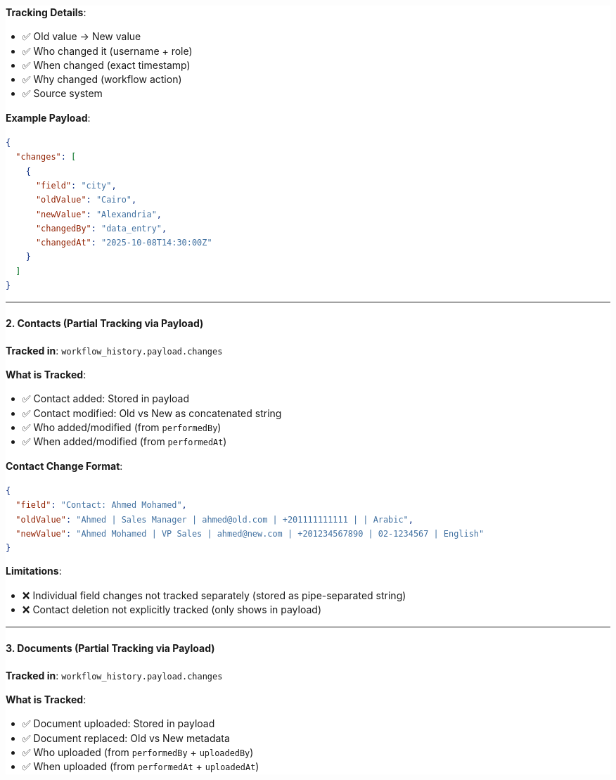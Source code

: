 **Tracking Details**:
- ✅ Old value → New value
- ✅ Who changed it (username + role)
- ✅ When changed (exact timestamp)
- ✅ Why changed (workflow action)
- ✅ Source system

**Example Payload**:
```json
{
  "changes": [
    {
      "field": "city",
      "oldValue": "Cairo",
      "newValue": "Alexandria",
      "changedBy": "data_entry",
      "changedAt": "2025-10-08T14:30:00Z"
    }
  ]
}
```

---

#### 2. **Contacts** (Partial Tracking via Payload)
**Tracked in**: `workflow_history.payload.changes`

**What is Tracked**:
- ✅ Contact added: Stored in payload
- ✅ Contact modified: Old vs New as concatenated string
- ✅ Who added/modified (from `performedBy`)
- ✅ When added/modified (from `performedAt`)

**Contact Change Format**:
```json
{
  "field": "Contact: Ahmed Mohamed",
  "oldValue": "Ahmed | Sales Manager | ahmed@old.com | +201111111111 | | Arabic",
  "newValue": "Ahmed Mohamed | VP Sales | ahmed@new.com | +201234567890 | 02-1234567 | English"
}
```

**Limitations**:
- ❌ Individual field changes not tracked separately (stored as pipe-separated string)
- ❌ Contact deletion not explicitly tracked (only shows in payload)

---

#### 3. **Documents** (Partial Tracking via Payload)
**Tracked in**: `workflow_history.payload.changes`

**What is Tracked**:
- ✅ Document uploaded: Stored in payload
- ✅ Document replaced: Old vs New metadata
- ✅ Who uploaded (from `performedBy` + `uploadedBy`)
- ✅ When uploaded (from `performedAt` + `uploadedAt`)
